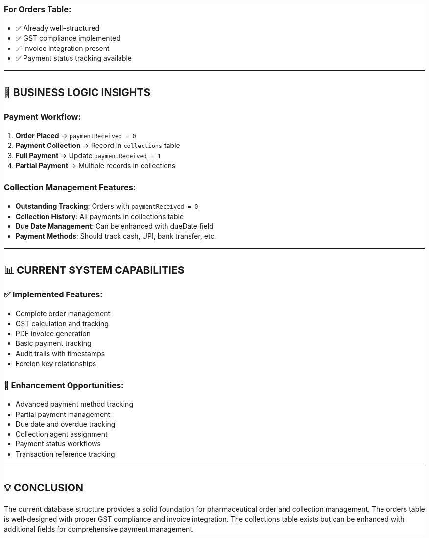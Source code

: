 ### For Orders Table:
- ✅ Already well-structured
- ✅ GST compliance implemented
- ✅ Invoice integration present
- ✅ Payment status tracking available

---

## 🎯 BUSINESS LOGIC INSIGHTS

### Payment Workflow:
1. **Order Placed** → `paymentReceived = 0`
2. **Payment Collection** → Record in `collections` table
3. **Full Payment** → Update `paymentReceived = 1`
4. **Partial Payment** → Multiple records in collections

### Collection Management Features:
- **Outstanding Tracking**: Orders with `paymentReceived = 0`
- **Collection History**: All payments in collections table
- **Due Date Management**: Can be enhanced with dueDate field
- **Payment Methods**: Should track cash, UPI, bank transfer, etc.

---

## 📊 CURRENT SYSTEM CAPABILITIES

### ✅ Implemented Features:
- Complete order management
- GST calculation and tracking
- PDF invoice generation
- Basic payment tracking
- Audit trails with timestamps
- Foreign key relationships

### 🔄 Enhancement Opportunities:
- Advanced payment method tracking
- Partial payment management
- Due date and overdue tracking
- Collection agent assignment
- Payment status workflows
- Transaction reference tracking

---

## 💡 CONCLUSION

The current database structure provides a solid foundation for pharmaceutical order and collection management. The orders table is well-designed with proper GST compliance and invoice integration. The collections table exists but can be enhanced with additional fields for comprehensive payment management.
